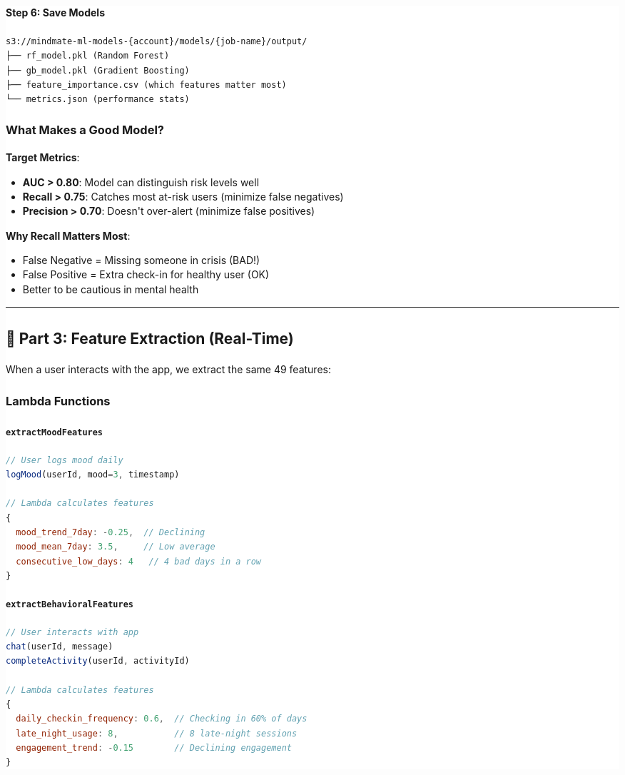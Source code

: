 #### Step 6: Save Models
```
s3://mindmate-ml-models-{account}/models/{job-name}/output/
├── rf_model.pkl (Random Forest)
├── gb_model.pkl (Gradient Boosting)
├── feature_importance.csv (which features matter most)
└── metrics.json (performance stats)
```

### What Makes a Good Model?

**Target Metrics**:
- **AUC > 0.80**: Model can distinguish risk levels well
- **Recall > 0.75**: Catches most at-risk users (minimize false negatives)
- **Precision > 0.70**: Doesn't over-alert (minimize false positives)

**Why Recall Matters Most**:
- False Negative = Missing someone in crisis (BAD!)
- False Positive = Extra check-in for healthy user (OK)
- Better to be cautious in mental health

---

## 🔄 Part 3: Feature Extraction (Real-Time)

When a user interacts with the app, we extract the same 49 features:

### Lambda Functions

#### `extractMoodFeatures`
```javascript
// User logs mood daily
logMood(userId, mood=3, timestamp)

// Lambda calculates features
{
  mood_trend_7day: -0.25,  // Declining
  mood_mean_7day: 3.5,     // Low average
  consecutive_low_days: 4   // 4 bad days in a row
}
```

#### `extractBehavioralFeatures`
```javascript
// User interacts with app
chat(userId, message)
completeActivity(userId, activityId)

// Lambda calculates features
{
  daily_checkin_frequency: 0.6,  // Checking in 60% of days
  late_night_usage: 8,           // 8 late-night sessions
  engagement_trend: -0.15        // Declining engagement
}
```
